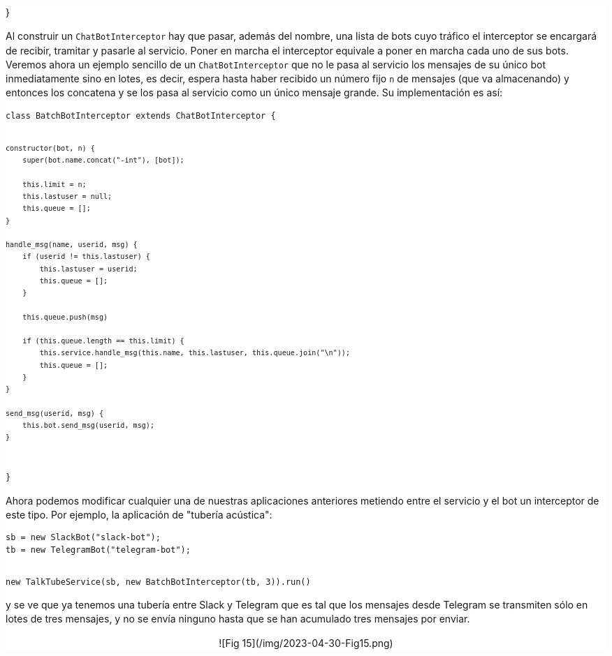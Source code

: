 }
</pre></code></div>

Al construir un `ChatBotInterceptor` hay que pasar, además del nombre, una lista de bots cuyo tráfico el interceptor se encargará de recibir, tramitar y pasarle al servicio. Poner en marcha el interceptor equivale a poner en marcha cada uno de sus bots. Veremos ahora un ejemplo sencillo de un `ChatBotInterceptor` que no le pasa al servicio los mensajes de su único bot inmediatamente sino en lotes, es decir, espera hasta haber recibido un número fijo `n` de mensajes (que va almacenando) y entonces los concatena y se los pasa al servicio como un único mensaje grande. Su implementación es así:

<div class="code"><code><pre>
class BatchBotInterceptor extends ChatBotInterceptor {

    constructor(bot, n) {
        super(bot.name.concat("-int"), [bot]);

        this.limit = n;
        this.lastuser = null;
        this.queue = [];
    }

    handle_msg(name, userid, msg) {
        if (userid != this.lastuser) {
            this.lastuser = userid;
            this.queue = [];
        }

        this.queue.push(msg)

        if (this.queue.length == this.limit) {
            this.service.handle_msg(this.name, this.lastuser, this.queue.join("\n"));
            this.queue = [];
        }
    }

    send_msg(userid, msg) {
        this.bot.send_msg(userid, msg);
    }

}
</pre></code></div>

Ahora podemos modificar cualquier una de nuestras aplicaciones anteriores metiendo entre el servicio y el bot un interceptor de este tipo. Por ejemplo, la aplicación de "tubería acústica":

<div class="code"><code><pre>
sb = new SlackBot("slack-bot");
tb = new TelegramBot("telegram-bot");

new TalkTubeService(sb, new BatchBotInterceptor(tb, 3)).run()
</pre></code></div>

y se ve que ya tenemos una tubería entre Slack y Telegram que es tal que los mensajes desde Telegram se transmiten sólo en lotes de tres mensajes, y no se envía ninguno hasta que se han acumulado tres mensajes por enviar.

<center>![Fig 15](/img/2023-04-30-Fig15.png)</center> 
